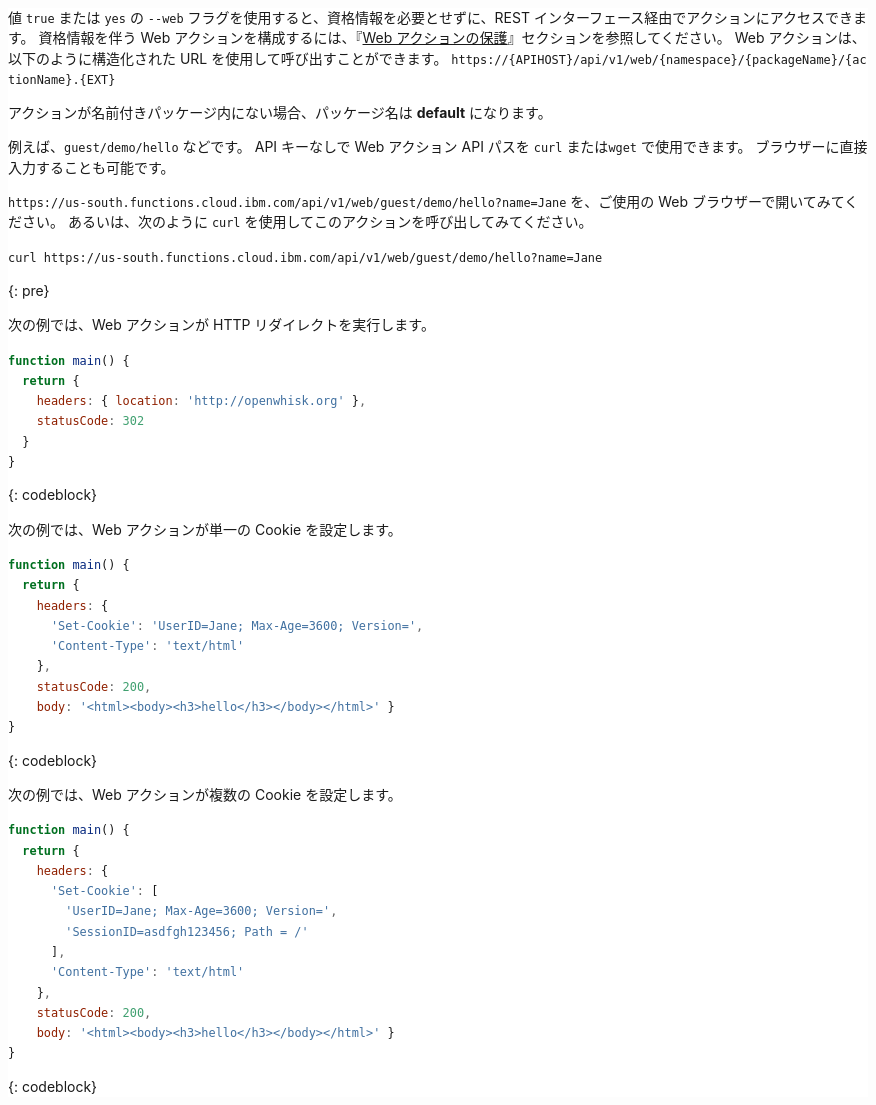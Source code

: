 値 `true` または `yes` の `--web` フラグを使用すると、資格情報を必要とせずに、REST インターフェース経由でアクションにアクセスできます。 資格情報を伴う Web アクションを構成するには、『[Web アクションの保護](/docs/openwhisk?topic=cloud-functions-openwhisk_webactions#securing-web-actions)』セクションを参照してください。 Web アクションは、以下のように構造化された URL を使用して呼び出すことができます。
`https://{APIHOST}/api/v1/web/{namespace}/{packageName}/{actionName}.{EXT}`

アクションが名前付きパッケージ内にない場合、パッケージ名は **default** になります。

例えば、`guest/demo/hello` などです。 API キーなしで Web アクション API パスを `curl` または`wget` で使用できます。 ブラウザーに直接入力することも可能です。

`https://us-south.functions.cloud.ibm.com/api/v1/web/guest/demo/hello?name=Jane` を、ご使用の Web ブラウザーで開いてみてください。 あるいは、次のように `curl` を使用してこのアクションを呼び出してみてください。
```
curl https://us-south.functions.cloud.ibm.com/api/v1/web/guest/demo/hello?name=Jane
```
{: pre}

次の例では、Web アクションが HTTP リダイレクトを実行します。
```javascript
function main() {
  return {
    headers: { location: 'http://openwhisk.org' },
    statusCode: 302
  }
}
```
{: codeblock}    

次の例では、Web アクションが単一の Cookie を設定します。
```javascript
function main() {
  return {
    headers: {
      'Set-Cookie': 'UserID=Jane; Max-Age=3600; Version=',
      'Content-Type': 'text/html'
    },
    statusCode: 200,
    body: '<html><body><h3>hello</h3></body></html>' }
}
```
{: codeblock}  

次の例では、Web アクションが複数の Cookie を設定します。
```javascript
function main() {
  return {
    headers: {
      'Set-Cookie': [
        'UserID=Jane; Max-Age=3600; Version=',
        'SessionID=asdfgh123456; Path = /'
      ],
      'Content-Type': 'text/html'
    },
    statusCode: 200,
    body: '<html><body><h3>hello</h3></body></html>' }
}
```
{: codeblock}
